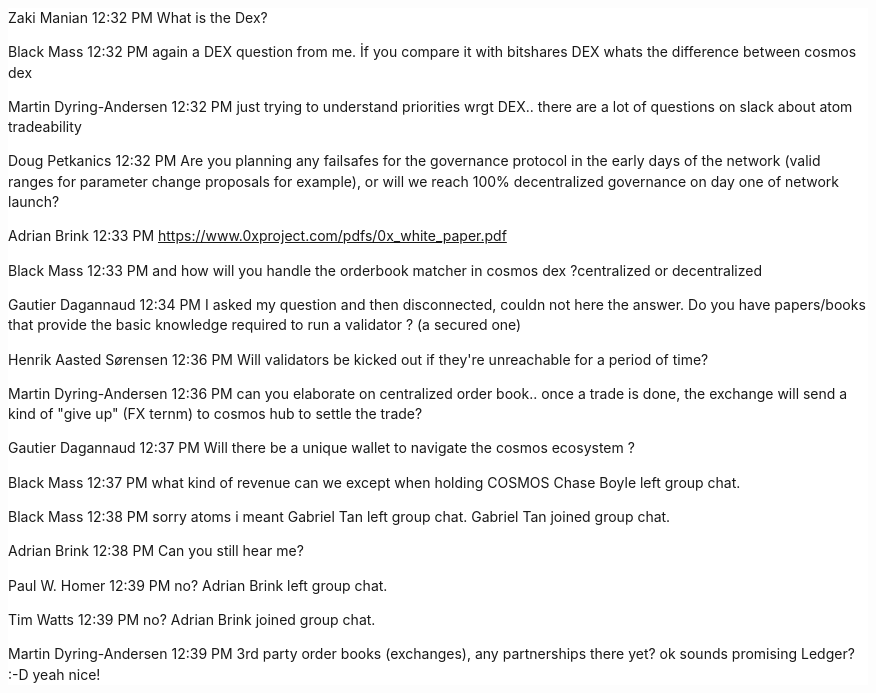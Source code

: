 Zaki Manian 12:32 PM
What is the Dex?
    
Black Mass  12:32 PM
again a DEX question from me. İf you compare it with bitshares DEX whats the difference between cosmos dex
    
Martin Dyring-Andersen  12:32 PM
just trying to understand priorities wrgt DEX.. there are a lot of questions on slack about atom tradeability
    
Doug Petkanics  12:32 PM
Are you planning any failsafes for the governance protocol in the early days of the network (valid ranges for parameter change proposals for example), or will we reach 100% decentralized governance on day one of network launch?
    
Adrian Brink    12:33 PM
https://www.0xproject.com/pdfs/0x_white_paper.pdf
    
Black Mass  12:33 PM
and how will you handle the orderbook matcher in cosmos dex ?centralized or decentralized
    
Gautier Dagannaud   12:34 PM
I asked my question and then disconnected, couldn not here the answer. Do you have papers/books that provide the basic knowledge required to run a validator ?
(a secured one)
    
Henrik Aasted Sørensen  12:36 PM
Will validators be kicked out if they're unreachable for a period of time?
    
Martin Dyring-Andersen  12:36 PM
can you elaborate on centralized order book.. once a trade is done, the exchange will send a kind of "give up" (FX ternm) to cosmos hub to settle the trade?
    
Gautier Dagannaud   12:37 PM
Will there be a unique wallet to navigate the cosmos ecosystem ?
    
Black Mass  12:37 PM
what kind of revenue can we except when holding COSMOS
Chase Boyle left group chat.
    
Black Mass  12:38 PM
sorry atoms i meant
Gabriel Tan left group chat.
Gabriel Tan joined group chat.
    
Adrian Brink    12:38 PM
Can you still hear me?
    
Paul W. Homer   12:39 PM
no?
Adrian Brink left group chat.
    
Tim Watts   12:39 PM
no?
Adrian Brink joined group chat.
    
Martin Dyring-Andersen  12:39 PM
3rd party order books (exchanges), any partnerships there yet?
ok
sounds promising
Ledger? :-D
yeah nice!
    